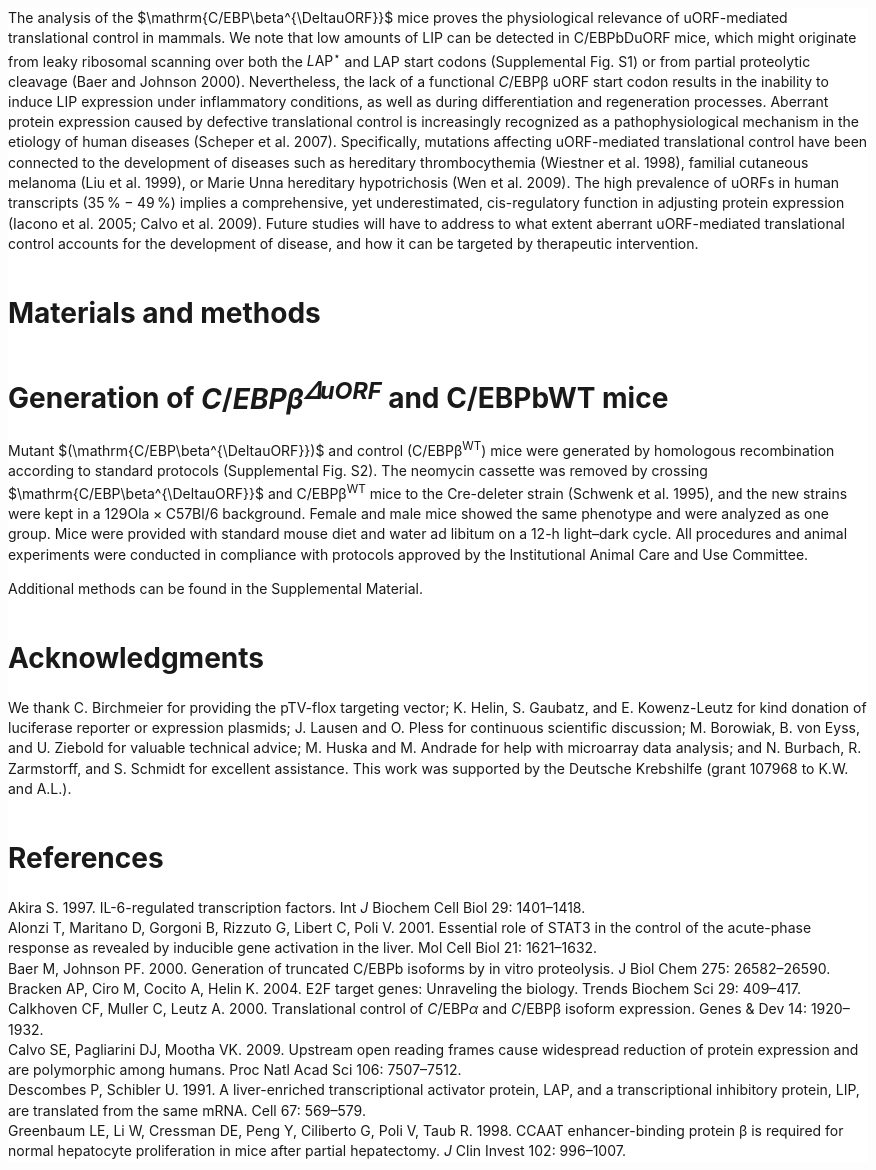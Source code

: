 The analysis of the $\mathrm{C/EBP\beta^{\DeltauORF}}$ mice proves the physiological relevance of uORF-mediated translational control in mammals. We note that low amounts of LIP can be detected in C/EBPbDuORF mice, which might originate from leaky ribosomal scanning over both the $L{\mathrm{AP}}^{\star}$ and LAP start codons (Supplemental Fig. S1) or from partial proteolytic cleavage (Baer and Johnson 2000). Nevertheless, the lack of a functional $C/\mathrm{EBP\beta}$ uORF start codon results in the inability to induce LIP expression under inflammatory conditions, as well as during differentiation and regeneration processes. Aberrant protein expression caused by defective translational control is increasingly recognized as a pathophysiological mechanism in the etiology of human diseases (Scheper et al. 2007). Specifically, mutations affecting uORF-mediated translational control have been connected to the development of diseases such as hereditary thrombocythemia (Wiestner et al. 1998), familial cutaneous melanoma (Liu et al. 1999), or Marie Unna hereditary hypotrichosis (Wen et al. 2009). The high prevalence of uORFs in human transcripts $(35\,\%{-}49\,\%)$ implies a comprehensive, yet underestimated, cis-regulatory function in adjusting protein expression (Iacono et al. 2005; Calvo et al. 2009). Future studies will have to address to what extent aberrant uORF-mediated translational control accounts for the development of disease, and how it can be targeted by therapeutic intervention.  

# Materials and methods  

# Generation of $C/E B P\beta^{\varDelta u O R F}$ and C/EBPbWT mice  

Mutant $(\mathrm{C/EBP\beta^{\DeltauORF}})$ and control $(\mathrm{C/EBP\beta^{WT}})$ mice were generated by homologous recombination according to standard protocols (Supplemental Fig. S2). The neomycin cassette was removed by crossing $\mathrm{C/EBP\beta^{\DeltauORF}}$ and $\mathrm{C/EBP\beta^{WT}}$ mice to the Cre-deleter strain (Schwenk et al. 1995), and the new strains were kept in a $129\mathrm{Ola}\times\mathrm{C57Bl}/6$ background. Female and male mice showed the same phenotype and were analyzed as one group. Mice were provided with standard mouse diet and water ad libitum on a 12-h light–dark cycle. All procedures and animal experiments were conducted in compliance with protocols approved by the Institutional Animal Care and Use Committee.  

Additional methods can be found in the Supplemental Material.  

# Acknowledgments  

We thank C. Birchmeier for providing the pTV-flox targeting vector; K. Helin, S. Gaubatz, and E. Kowenz-Leutz for kind donation of luciferase reporter or expression plasmids; J. Lausen and O. Pless for continuous scientific discussion; M. Borowiak, B. von Eyss, and U. Ziebold for valuable technical advice; M. Huska and M. Andrade for help with microarray data analysis; and N. Burbach, R. Zarmstorff, and S. Schmidt for excellent assistance. This work was supported by the Deutsche Krebshilfe (grant 107968 to K.W. and A.L.).  

# References  

Akira S. 1997. IL-6-regulated transcription factors. Int $J$ Biochem Cell Biol 29: 1401–1418.   
Alonzi T, Maritano D, Gorgoni B, Rizzuto G, Libert C, Poli V. 2001. Essential role of STAT3 in the control of the acute-phase response as revealed by inducible gene activation in the liver. Mol Cell Biol 21: 1621–1632.   
Baer M, Johnson PF. 2000. Generation of truncated C/EBPb isoforms by in vitro proteolysis. J Biol Chem 275: 26582–26590.   
Bracken AP, Ciro M, Cocito A, Helin K. 2004. E2F target genes: Unraveling the biology. Trends Biochem Sci 29: 409–417.   
Calkhoven CF, Muller C, Leutz A. 2000. Translational control of $C/\mathrm{EBP}\alpha$ and $C/\mathrm{EBP\beta}$ isoform expression. Genes & Dev 14: 1920–1932.   
Calvo SE, Pagliarini DJ, Mootha VK. 2009. Upstream open reading frames cause widespread reduction of protein expression and are polymorphic among humans. Proc Natl Acad Sci 106: 7507–7512.   
Descombes P, Schibler U. 1991. A liver-enriched transcriptional activator protein, LAP, and a transcriptional inhibitory protein, LIP, are translated from the same mRNA. Cell 67: 569–579.   
Greenbaum LE, Li W, Cressman DE, Peng Y, Ciliberto $\mathrm{G},$ Poli V, Taub R. 1998. CCAAT enhancer-binding protein $\upbeta$ is required for normal hepatocyte proliferation in mice after partial hepatectomy. $J$ Clin Invest 102: 996–1007.   